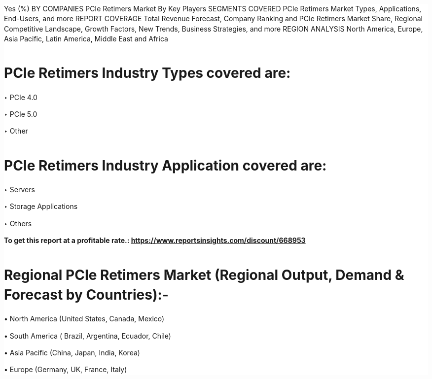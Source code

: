 <td>Yes (%)</td>
</tr>
</tr>
<tr>
<td>BY COMPANIES</td>
<td>PCIe Retimers Market By Key Players</td>
</tr>
<tr>
<td>SEGMENTS COVERED</td>
<td>PCIe Retimers Market Types, Applications, End-Users, and more</td>
</tr>
<tr>
<td>REPORT COVERAGE</td>
<td>Total Revenue Forecast, Company Ranking and PCIe Retimers Market Share, Regional Competitive Landscape, Growth Factors, New Trends, Business Strategies, and more</td>
</tr>
<tr>
<td>REGION ANALYSIS</td>
<td>North America, Europe, Asia Pacific, Latin America, Middle East and Africa</td>
</tr>
</table>

# <strong>PCIe Retimers Industry Types covered are:</strong>

‣ PCIe 4.0

‣ PCIe 5.0

‣ Other

# <strong>PCIe Retimers Industry Application covered are:</strong>

‣ Servers

‣ Storage Applications

‣ Others

<strong>To get this report at a profitable rate.: <a href=https://www.reportsinsights.com/discount/668953>https://www.reportsinsights.com/discount/668953</a></strong></font>

# <strong>Regional PCIe Retimers Market (Regional Output, Demand &amp; Forecast by Countries):-</strong>

• North America (United States, Canada, Mexico)

• South America ( Brazil, Argentina, Ecuador, Chile)

• Asia Pacific (China, Japan, India, Korea)

• Europe (Germany, UK, France, Italy)

